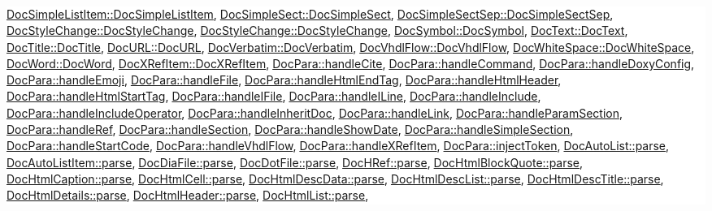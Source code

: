 <a href="/web-doxygen/docs/api/classes/docsimplelistitem/#af6744173871fecc4fd16f6e0a320724d">DocSimpleListItem::DocSimpleListItem</a>, <a href="/web-doxygen/docs/api/classes/docsimplesect/#a92ee426f46c438e6f9fcba987e7abadb">DocSimpleSect::DocSimpleSect</a>, <a href="/web-doxygen/docs/api/classes/docsimplesectsep/#a0241095e18a716934460f34c80b4265b">DocSimpleSectSep::DocSimpleSectSep</a>, <a href="/web-doxygen/docs/api/classes/docstylechange/#a02dbcf18e08adc619e3bd5d6c0b049c8">DocStyleChange::DocStyleChange</a>, <a href="/web-doxygen/docs/api/classes/docstylechange/#a1c093a46ad6968d6b98baabffe755d12">DocStyleChange::DocStyleChange</a>, <a href="/web-doxygen/docs/api/classes/docsymbol/#ad10f835f09bf90fe4d1727472edf9ab3">DocSymbol::DocSymbol</a>, <a href="/web-doxygen/docs/api/classes/doctext/#a2d642b7d96dbed8c87c04a93f2bab31c">DocText::DocText</a>, <a href="/web-doxygen/docs/api/classes/doctitle/#ab5aaaddf559a8eba47e0e39b3225ff36">DocTitle::DocTitle</a>, <a href="/web-doxygen/docs/api/classes/docurl/#ab3974253c0245f2ee3c64197af4e3a6c">DocURL::DocURL</a>, <a href="/web-doxygen/docs/api/classes/docverbatim/#a23fef3188ae873c0c8f74fe4efcca7a1">DocVerbatim::DocVerbatim</a>, <a href="/web-doxygen/docs/api/classes/docvhdlflow/#a96b96fb1d60a91f8b2d28721ce4b0c67">DocVhdlFlow::DocVhdlFlow</a>, <a href="/web-doxygen/docs/api/classes/docwhitespace/#ae85792c7b27dd56ea6ddb87eb3a6feef">DocWhiteSpace::DocWhiteSpace</a>, <a href="/web-doxygen/docs/api/classes/docword/#a265a3d55d519502ceb631433816b7d95">DocWord::DocWord</a>, <a href="/web-doxygen/docs/api/classes/docxrefitem/#a547d6ed639a836cfd2067389a9bc1b91">DocXRefItem::DocXRefItem</a>, <a href="/web-doxygen/docs/api/classes/docpara/#a10a22fde1124375bf9f58cbea8eadf84">DocPara::handleCite</a>, <a href="/web-doxygen/docs/api/classes/docpara/#a1e432b15eb1a56ba1c560815a145aea3">DocPara::handleCommand</a>, <a href="/web-doxygen/docs/api/classes/docpara/#a22c8bd336d14e9baf38a3ffcec3d0476">DocPara::handleDoxyConfig</a>, <a href="/web-doxygen/docs/api/classes/docpara/#a724e489c954b750341d697b29e98033f">DocPara::handleEmoji</a>, <a href="/web-doxygen/docs/api/classes/docpara/#a2c5971c7bbbb5bd01e02ac7d93600281">DocPara::handleFile</a>, <a href="/web-doxygen/docs/api/classes/docpara/#aef70041ddeb0e5767c66089ba24f0afe">DocPara::handleHtmlEndTag</a>, <a href="/web-doxygen/docs/api/classes/docpara/#ac2433e9fbc80306d6ae28ff94a019068">DocPara::handleHtmlHeader</a>, <a href="/web-doxygen/docs/api/classes/docpara/#a6a11ee69fcc75e0c8ce4fddd8cd15d16">DocPara::handleHtmlStartTag</a>, <a href="/web-doxygen/docs/api/classes/docpara/#a3a7bca787f76b9c7cd05429fe738e790">DocPara::handleIFile</a>, <a href="/web-doxygen/docs/api/classes/docpara/#a8cdd911ef9ea557d2fd2a0f034efcaa4">DocPara::handleILine</a>, <a href="/web-doxygen/docs/api/classes/docpara/#a1bb9289a32b8c06de83c728786bb0669">DocPara::handleInclude</a>, <a href="/web-doxygen/docs/api/classes/docpara/#a7c235343a063e005bfee6c68b14a835e">DocPara::handleIncludeOperator</a>, <a href="/web-doxygen/docs/api/classes/docpara/#a0eecb8116d4410392244f76fb8c209e6">DocPara::handleInheritDoc</a>, <a href="/web-doxygen/docs/api/classes/docpara/#a0bff680b96bc9c76b2228affeaa90bbb">DocPara::handleLink</a>, <a href="/web-doxygen/docs/api/classes/docpara/#a474887b8878a41eb2abf8ab378b6e847">DocPara::handleParamSection</a>, <a href="/web-doxygen/docs/api/classes/docpara/#a8541b3718d4e34888ecfcfc218f5c331">DocPara::handleRef</a>, <a href="/web-doxygen/docs/api/classes/docpara/#a2bb5ccde078a4388fbd245dd98b466bf">DocPara::handleSection</a>, <a href="/web-doxygen/docs/api/classes/docpara/#ad112877bd5902d918781a9f2d5e0f703">DocPara::handleShowDate</a>, <a href="/web-doxygen/docs/api/classes/docpara/#a04534e1c41f2c421346fb9f313e2b737">DocPara::handleSimpleSection</a>, <a href="/web-doxygen/docs/api/classes/docpara/#af621e2f0d576fff189b3d94552edec15">DocPara::handleStartCode</a>, <a href="/web-doxygen/docs/api/classes/docpara/#ab5639797f3123c08c83f16819f7a74d7">DocPara::handleVhdlFlow</a>, <a href="/web-doxygen/docs/api/classes/docpara/#ae14027652a29ff9eda818d4ba6098329">DocPara::handleXRefItem</a>, <a href="/web-doxygen/docs/api/classes/docpara/#af9a6952aca6a271fde9a883efd65cc58">DocPara::injectToken</a>, <a href="/web-doxygen/docs/api/classes/docautolist/#a8eef0f06619e7a80df0c5dd10e83cb2b">DocAutoList::parse</a>, <a href="/web-doxygen/docs/api/classes/docautolistitem/#a88f642289a7ff2d625c726cc4777b989">DocAutoListItem::parse</a>, <a href="/web-doxygen/docs/api/classes/docdiafile/#a1396bc16741d66e4abf8a5293eda4632">DocDiaFile::parse</a>, <a href="/web-doxygen/docs/api/classes/docdotfile/#a2043f4bc708113c37611f56b991b6cb0">DocDotFile::parse</a>, <a href="/web-doxygen/docs/api/classes/dochref/#a2a9332a0da85f6e0596e3d46cea53fe5">DocHRef::parse</a>, <a href="/web-doxygen/docs/api/classes/dochtmlblockquote/#aa64ab14e969b672324338c1be6b607e1">DocHtmlBlockQuote::parse</a>, <a href="/web-doxygen/docs/api/classes/dochtmlcaption/#a4f952166357e3d6d33312208d4a768f3">DocHtmlCaption::parse</a>, <a href="/web-doxygen/docs/api/classes/dochtmlcell/#af23dec8c6549a7a73bb69037f5324c70">DocHtmlCell::parse</a>, <a href="/web-doxygen/docs/api/classes/dochtmldescdata/#ab176f44cd7bc955df0c352bd714e4e1c">DocHtmlDescData::parse</a>, <a href="/web-doxygen/docs/api/classes/dochtmldesclist/#a74ff0b5b4a4173213a643d6897d7f9c2">DocHtmlDescList::parse</a>, <a href="/web-doxygen/docs/api/classes/dochtmldesctitle/#a92b042aef732d7da8cc71182810e76c5">DocHtmlDescTitle::parse</a>, <a href="/web-doxygen/docs/api/classes/dochtmldetails/#a12b425f8cc20de1ed4183ea8a9a454f8">DocHtmlDetails::parse</a>, <a href="/web-doxygen/docs/api/classes/dochtmlheader/#a5f57a370972a9ce3f7aa769973c5d2e8">DocHtmlHeader::parse</a>, <a href="/web-doxygen/docs/api/classes/dochtmllist/#ab8fc1655d43a50f996a8878eb66e0dc7">DocHtmlList::parse</a>,